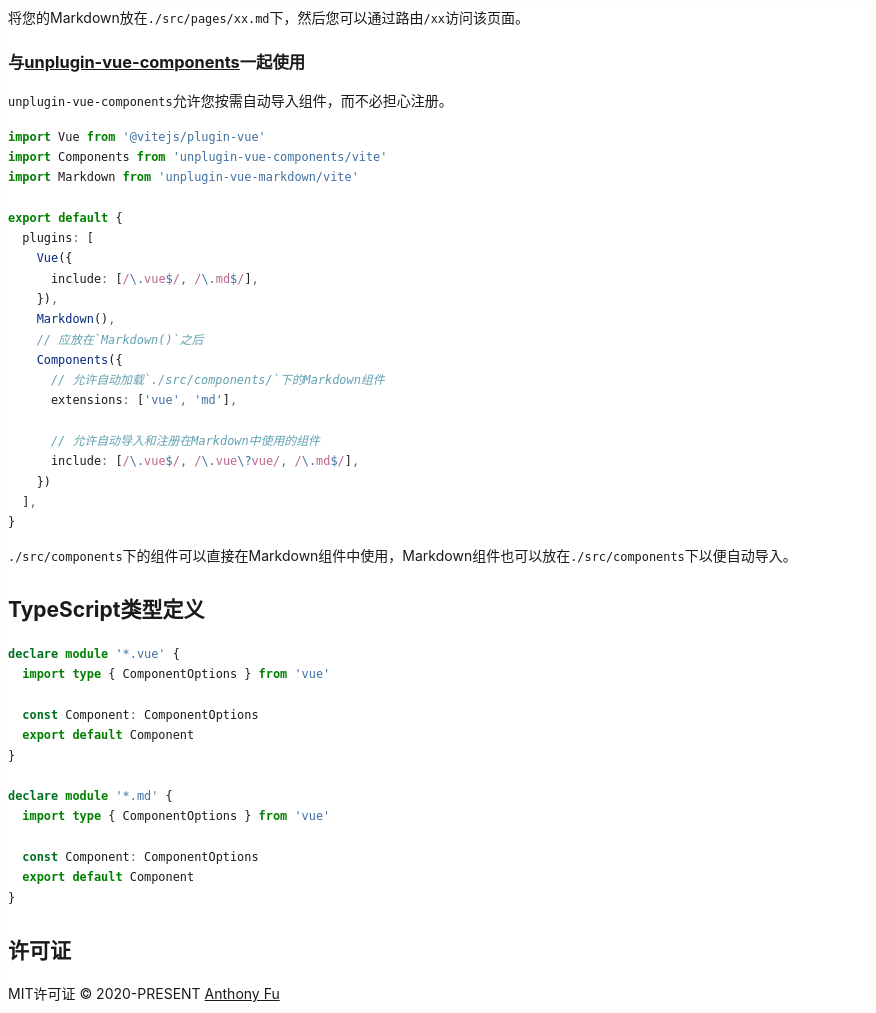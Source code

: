 将您的Markdown放在`./src/pages/xx.md`下，然后您可以通过路由`/xx`访问该页面。

### 与[unplugin-vue-components](https://github.com/antfu/unplugin-vue-components)一起使用

`unplugin-vue-components`允许您按需自动导入组件，而不必担心注册。

```ts
import Vue from '@vitejs/plugin-vue'
import Components from 'unplugin-vue-components/vite'
import Markdown from 'unplugin-vue-markdown/vite'

export default {
  plugins: [
    Vue({
      include: [/\.vue$/, /\.md$/],
    }),
    Markdown(),
    // 应放在`Markdown()`之后
    Components({
      // 允许自动加载`./src/components/`下的Markdown组件
      extensions: ['vue', 'md'],

      // 允许自动导入和注册在Markdown中使用的组件
      include: [/\.vue$/, /\.vue\?vue/, /\.md$/],
    })
  ],
}
```

`./src/components`下的组件可以直接在Markdown组件中使用，Markdown组件也可以放在`./src/components`下以便自动导入。

## TypeScript类型定义

```ts
declare module '*.vue' {
  import type { ComponentOptions } from 'vue'

  const Component: ComponentOptions
  export default Component
}

declare module '*.md' {
  import type { ComponentOptions } from 'vue'

  const Component: ComponentOptions
  export default Component
}
```

## 许可证

MIT许可证 © 2020-PRESENT [Anthony Fu](https://github.com/antfu)